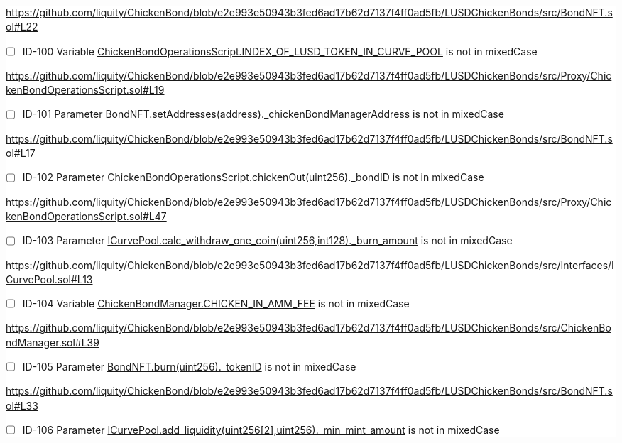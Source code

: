 https://github.com/liquity/ChickenBond/blob/e2e993e50943b3fed6ad17b62d7137f4ff0ad5fb/LUSDChickenBonds/src/BondNFT.sol#L22


 - [ ] ID-100
Variable [ChickenBondOperationsScript.INDEX_OF_LUSD_TOKEN_IN_CURVE_POOL](https://github.com/liquity/ChickenBond/blob/e2e993e50943b3fed6ad17b62d7137f4ff0ad5fb/LUSDChickenBonds/src/Proxy/ChickenBondOperationsScript.sol#L19) is not in mixedCase

https://github.com/liquity/ChickenBond/blob/e2e993e50943b3fed6ad17b62d7137f4ff0ad5fb/LUSDChickenBonds/src/Proxy/ChickenBondOperationsScript.sol#L19


 - [ ] ID-101
Parameter [BondNFT.setAddresses(address)._chickenBondManagerAddress](https://github.com/liquity/ChickenBond/blob/e2e993e50943b3fed6ad17b62d7137f4ff0ad5fb/LUSDChickenBonds/src/BondNFT.sol#L17) is not in mixedCase

https://github.com/liquity/ChickenBond/blob/e2e993e50943b3fed6ad17b62d7137f4ff0ad5fb/LUSDChickenBonds/src/BondNFT.sol#L17


 - [ ] ID-102
Parameter [ChickenBondOperationsScript.chickenOut(uint256)._bondID](https://github.com/liquity/ChickenBond/blob/e2e993e50943b3fed6ad17b62d7137f4ff0ad5fb/LUSDChickenBonds/src/Proxy/ChickenBondOperationsScript.sol#L47) is not in mixedCase

https://github.com/liquity/ChickenBond/blob/e2e993e50943b3fed6ad17b62d7137f4ff0ad5fb/LUSDChickenBonds/src/Proxy/ChickenBondOperationsScript.sol#L47


 - [ ] ID-103
Parameter [ICurvePool.calc_withdraw_one_coin(uint256,int128)._burn_amount](https://github.com/liquity/ChickenBond/blob/e2e993e50943b3fed6ad17b62d7137f4ff0ad5fb/LUSDChickenBonds/src/Interfaces/ICurvePool.sol#L13) is not in mixedCase

https://github.com/liquity/ChickenBond/blob/e2e993e50943b3fed6ad17b62d7137f4ff0ad5fb/LUSDChickenBonds/src/Interfaces/ICurvePool.sol#L13


 - [ ] ID-104
Variable [ChickenBondManager.CHICKEN_IN_AMM_FEE](https://github.com/liquity/ChickenBond/blob/e2e993e50943b3fed6ad17b62d7137f4ff0ad5fb/LUSDChickenBonds/src/ChickenBondManager.sol#L39) is not in mixedCase

https://github.com/liquity/ChickenBond/blob/e2e993e50943b3fed6ad17b62d7137f4ff0ad5fb/LUSDChickenBonds/src/ChickenBondManager.sol#L39


 - [ ] ID-105
Parameter [BondNFT.burn(uint256)._tokenID](https://github.com/liquity/ChickenBond/blob/e2e993e50943b3fed6ad17b62d7137f4ff0ad5fb/LUSDChickenBonds/src/BondNFT.sol#L33) is not in mixedCase

https://github.com/liquity/ChickenBond/blob/e2e993e50943b3fed6ad17b62d7137f4ff0ad5fb/LUSDChickenBonds/src/BondNFT.sol#L33


 - [ ] ID-106
Parameter [ICurvePool.add_liquidity(uint256[2],uint256)._min_mint_amount](https://github.com/liquity/ChickenBond/blob/e2e993e50943b3fed6ad17b62d7137f4ff0ad5fb/LUSDChickenBonds/src/Interfaces/ICurvePool.sol#L7) is not in mixedCase
